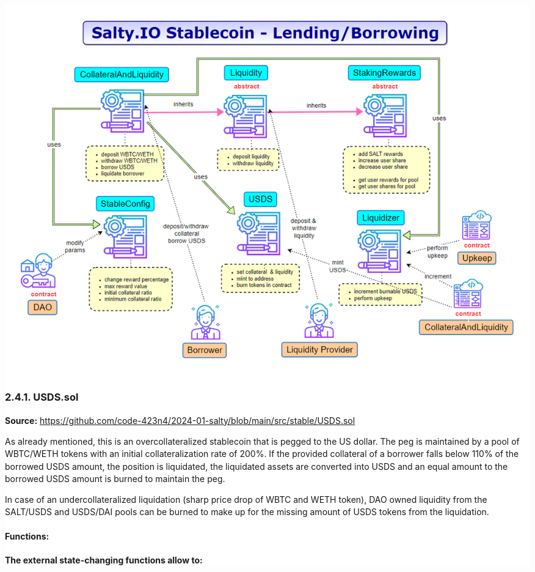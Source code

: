 
![Stable](https://raw.githubusercontent.com/rspadinger/C4-Salty/master/code/images/Stable.png)


<a id="2-4-1-usds-sol"></a>
### 2.4.1. USDS.sol

**Source:** https://github.com/code-423n4/2024-01-salty/blob/main/src/stable/USDS.sol

As already mentioned, this is an overcollateralized stablecoin that is pegged to the US dollar. The peg is maintained by a pool of WBTC/WETH tokens with an initial collateralization rate of 200%. If the provided collateral of a borrower falls below 110% of the borrowed USDS amount, the position is liquidated, the liquidated assets are converted into USDS and an equal amount to the borrowed USDS amount is burned to maintain the peg. 

In case of an undercollateralized liquidation (sharp price drop of WBTC and WETH token), DAO owned liquidity from the SALT/USDS and USDS/DAI pools can be burned to make up for the missing amount of USDS tokens from the liquidation.


#### Functions:

**The external state-changing functions allow to:** 
